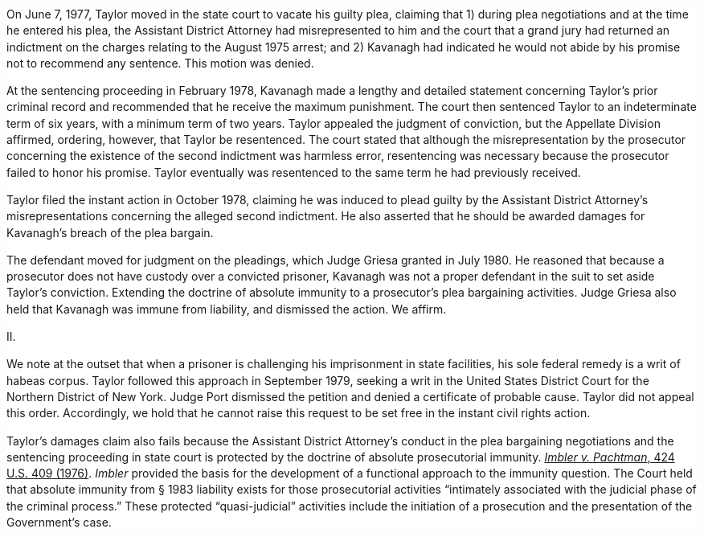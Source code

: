 On June 7, 1977, Taylor moved in the state court to vacate his guilty
plea, claiming that 1) during plea negotiations and at the time he
entered his plea, the Assistant District Attorney had misrepresented to
him and the court that a grand jury had returned an indictment on the
charges relating to the August 1975 arrest; and 2) Kavanagh had
indicated he would not abide by his promise not to recommend any
sentence. This motion was denied.

At the sentencing proceeding in February 1978, Kavanagh made a lengthy
and detailed statement concerning Taylor’s prior criminal record and
recommended that he receive the maximum punishment. The court then
sentenced Taylor to an indeterminate term of six years, with a minimum
term of two years. Taylor appealed the judgment of conviction, but the
Appellate Division affirmed, ordering, however, that Taylor be
resentenced. The court stated that although the misrepresentation by the
prosecutor concerning the existence of the second indictment was
harmless error, resentencing was necessary because the prosecutor failed
to honor his promise. Taylor eventually was resentenced to the same term
he had previously received.

Taylor filed the instant action in October 1978, claiming he was induced
to plead guilty by the Assistant District Attorney’s misrepresentations
concerning the alleged second indictment. He also asserted that he
should be awarded damages for Kavanagh’s breach of the plea bargain.

The defendant moved for judgment on the pleadings, which Judge Griesa
granted in July 1980. He reasoned that because a prosecutor does not
have custody over a convicted prisoner, Kavanagh was not a proper
defendant in the suit to set aside Taylor’s conviction. Extending the
doctrine of absolute immunity to a prosecutor’s plea bargaining
activities. Judge Griesa also held that Kavanagh was immune from
liability, and dismissed the action. We affirm.

II\.

We note at the outset that when a prisoner is challenging his
imprisonment in state facilities, his sole federal remedy is a writ of
habeas corpus. Taylor followed this approach in September 1979, seeking
a writ in the United States District Court for the Northern District of
New York. Judge Port dismissed the petition and denied a certificate of
probable cause. Taylor did not appeal this order. Accordingly, we hold
that he cannot raise this request to be set free in the instant civil
rights action.

Taylor’s damages claim also fails because the Assistant District
Attorney’s conduct in the plea bargaining negotiations and the
sentencing proceeding in state court is protected by the doctrine of
absolute prosecutorial immunity. [*Imbler v. Pachtman*, 424 U.S. 409
(1976)](https://scholar.google.com/scholar_case?case=5758861728040203406).
*Imbler* provided the basis for the development of a functional approach
to the immunity question. The Court held that absolute immunity from §
1983 liability exists for those prosecutorial activities “intimately
associated with the judicial phase of the criminal process.” These
protected “quasi-judicial” activities include the initiation of a
prosecution and the presentation of the Government’s case.
